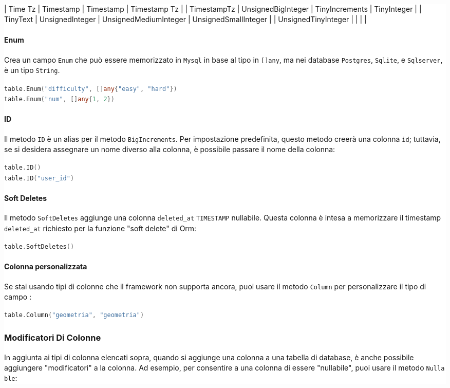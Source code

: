 | Time Tz             | Timestamp          | Timestamp             | Timestamp Tz                |
| TimestampTz         | UnsignedBigInteger | TinyIncrements        | TinyInteger                 |
| TinyText            | UnsignedInteger    | UnsignedMediumInteger | UnsignedSmallInteger        |
| UnsignedTinyInteger |                    |                       |                             |

#### Enum

Crea un campo `Enum` che può essere memorizzato in `Mysql` in base al tipo in `[]any`, ma nei database `Postgres`, `Sqlite`, e
`Sqlserver`, è un tipo `String`.

```go
table.Enum("difficulty", []any{"easy", "hard"})
table.Enum("num", []any{1, 2})
```

#### ID

Il metodo `ID` è un alias per il metodo `BigIncrements`. Per impostazione predefinita, questo metodo creerà una colonna `id`; tuttavia,
se si desidera assegnare un nome diverso alla colonna, è possibile passare il nome della colonna:

```go
table.ID()
table.ID("user_id")
```

#### Soft Deletes

Il metodo `SoftDeletes` aggiunge una colonna `deleted_at` `TIMESTAMP` nullabile. Questa colonna è intesa a memorizzare il timestamp `deleted_at`
richiesto per la funzione "soft delete" di Orm:

```go
table.SoftDeletes()
```

#### Colonna personalizzata

Se stai usando tipi di colonne che il framework non supporta ancora, puoi usare il metodo `Column` per personalizzare il tipo di campo
:

```go
table.Column("geometria", "geometria")
```

### Modificatori Di Colonne

In aggiunta ai tipi di colonna elencati sopra, quando si aggiunge una colonna a una tabella di database, è anche possibile aggiungere "modificatori" a
la colonna. Ad esempio, per consentire a una colonna di essere "nullabile", puoi usare il metodo `Nullable`:
